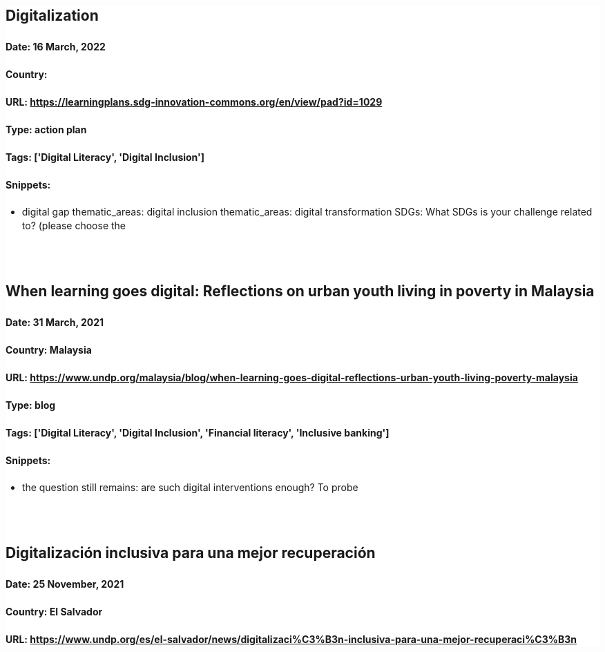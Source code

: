 
## Digitalization

#### Date: 16 March, 2022

#### Country: 

#### URL: <a href="https://learningplans.sdg-innovation-commons.org/en/view/pad?id=1029" target="_blank">https://learningplans.sdg-innovation-commons.org/en/view/pad?id=1029</a>

#### Type: action plan

#### Tags: ['Digital Literacy', 'Digital Inclusion']

#### Snippets:
- digital gap thematic_areas: digital inclusion thematic_areas: digital transformation SDGs: What SDGs is your challenge related to? (please choose the
<br/><br/><br/>


## When learning goes digital: Reflections on urban youth living in poverty in Malaysia

#### Date: 31 March, 2021

#### Country: Malaysia

#### URL: <a href="https://www.undp.org/malaysia/blog/when-learning-goes-digital-reflections-urban-youth-living-poverty-malaysia" target="_blank">https://www.undp.org/malaysia/blog/when-learning-goes-digital-reflections-urban-youth-living-poverty-malaysia</a>

#### Type: blog

#### Tags: ['Digital Literacy', 'Digital Inclusion', 'Financial literacy', 'Inclusive banking']

#### Snippets:
- the question still remains: are such digital interventions enough? To probe
<br/><br/><br/>


## Digitalización inclusiva para una mejor recuperación

#### Date: 25 November, 2021

#### Country: El Salvador

#### URL: <a href="https://www.undp.org/es/el-salvador/news/digitalizaci%C3%B3n-inclusiva-para-una-mejor-recuperaci%C3%B3n" target="_blank">https://www.undp.org/es/el-salvador/news/digitalizaci%C3%B3n-inclusiva-para-una-mejor-recuperaci%C3%B3n</a>
